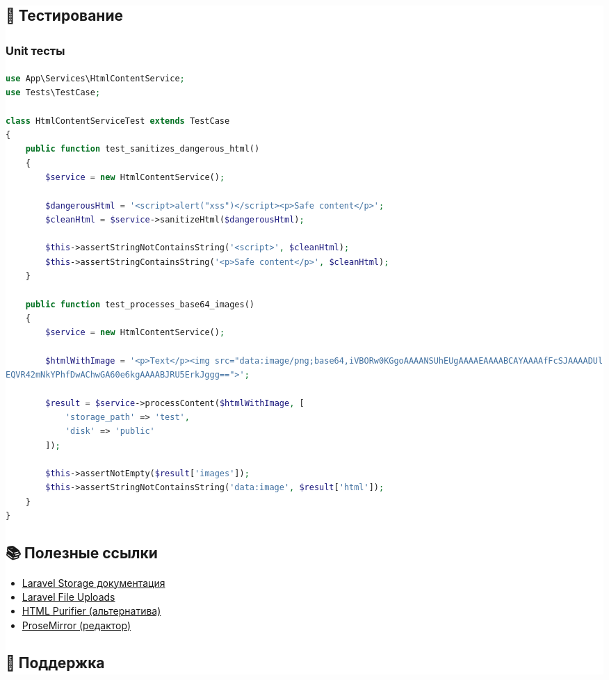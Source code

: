 ```javascript
```

## 🧪 Тестирование

### Unit тесты

```php
use App\Services\HtmlContentService;
use Tests\TestCase;

class HtmlContentServiceTest extends TestCase
{
    public function test_sanitizes_dangerous_html()
    {
        $service = new HtmlContentService();
        
        $dangerousHtml = '<script>alert("xss")</script><p>Safe content</p>';
        $cleanHtml = $service->sanitizeHtml($dangerousHtml);
        
        $this->assertStringNotContainsString('<script>', $cleanHtml);
        $this->assertStringContainsString('<p>Safe content</p>', $cleanHtml);
    }
    
    public function test_processes_base64_images()
    {
        $service = new HtmlContentService();
        
        $htmlWithImage = '<p>Text</p><img src="data:image/png;base64,iVBORw0KGgoAAAANSUhEUgAAAAEAAAABCAYAAAAfFcSJAAAADUlEQVR42mNkYPhfDwAChwGA60e6kgAAAABJRU5ErkJggg==">';
        
        $result = $service->processContent($htmlWithImage, [
            'storage_path' => 'test',
            'disk' => 'public'
        ]);
        
        $this->assertNotEmpty($result['images']);
        $this->assertStringNotContainsString('data:image', $result['html']);
    }
}
```

## 📚 Полезные ссылки

- [Laravel Storage документация](https://laravel.com/docs/storage)
- [Laravel File Uploads](https://laravel.com/docs/requests#file-uploads)
- [HTML Purifier (альтернатива)](https://github.com/mewebstudio/Purifier)
- [ProseMirror (редактор)](https://prosemirror.net/)

## 🤝 Поддержка
